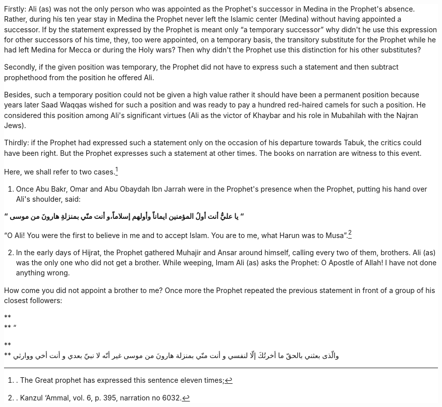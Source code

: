 Firstly: Ali (as) was not the only person who was appointed as the
Prophet's successor in Medina in the Prophet's absence. Rather, during
his ten year stay in Medina the Prophet never left the Islamic center
(Medina) without having appointed a successor. If by the statement
expressed by the Prophet is meant only “a temporary successor” why
didn't he use this expression for other successors of his time, they,
too were appointed, on a temporary basis, the transitory substitute for
the Prophet while he had left Medina for Mecca or during the Holy wars?
Then why didn't the Prophet use this distinction for his other
substitutes?

Secondly, if the given position was temporary, the Prophet did not have
to express such a statement and then subtract prophethood from the
position he offered Ali.

Besides, such a temporary position could not be given a high value
rather it should have been a permanent position because years later Saad
Waqqas wished for such a position and was ready to pay a hundred
red-haired camels for such a position. He considered this position among
Ali's significant virtues (Ali as the victor of Khaybar and his role in
Mubahilah with the Najran Jews).

Thirdly: if the Prophet had expressed such a statement only on the
occasion of his departure towards Tabuk, the critics could have been
right. But the Prophet expresses such a statement at other times. The
books on narration are witness to this event.

Here, we shall refer to two cases.[^10]

1. Once Abu Bakr, Omar and Abu Obaydah Ibn Jarrah were in the Prophet's
presence when the Prophet, putting his hand over Ali's shoulder, said:

**“ يا عليُّ أنت أولُ المؤمنين ايماناً وأولهم إسلاماً،و أنت منّي بمنزلةِ
هارونَ من موسى “**

“O Ali! You were the first to believe in me and to accept Islam. You are
to me, what Harun was to Musa”.[^11]

2. In the early days of Hijrat, the Prophet gathered Muhajir and Ansar
around himself, calling every two of them, brothers. Ali (as) was the
only one who did not get a brother. While weeping, Imam Ali (as) asks
the Prophet: O Apostle of Allah! I have not done anything wrong.

How come you did not appoint a brother to me? Once more the Prophet
repeated the previous statement in front of a group of his closest
followers:

**  
**
“

**  
**
والّذى بعثني بالحقّ ما أخرتُكَ إلّا لنفسي و أنت منّي بمنزلة هارونَ من
موسى غير أنّه لا نبيّ بعدي و أنت أخي ووارثي


[^1]: . Ghayat Al-Maram, pp.107-152.
[^2]: . Al-Morajeat, pp.131-132.
[^3]: . Sahih Bokhari, t.3, p.58 Sahih Muslim, vol.2, p.323.
[^4]: . Sahih Muslim, vol. 7, p. 120.
[^5]: . Quran 20: 29-30.
[^6]: . Quran 20:31.
[^7]: . Quran 20: 36 besides this, in one verse, the Holy Quran confirms
[^8]: . Quran 7:142.
[^9]: . This question was raised by the Sunnite scholar "Amedi".
[^10]: . The Great prophet has expressed this sentence eleven times;
[^11]: . Kanzul ‘Ammal, vol. 6, p. 395, narration no 6032.
[^12]: . A selection of Kanzul ‘Ammal (in the margin of musnad), vol. 5,
[^13]: . Al-Murajeat, pp. 141-147.